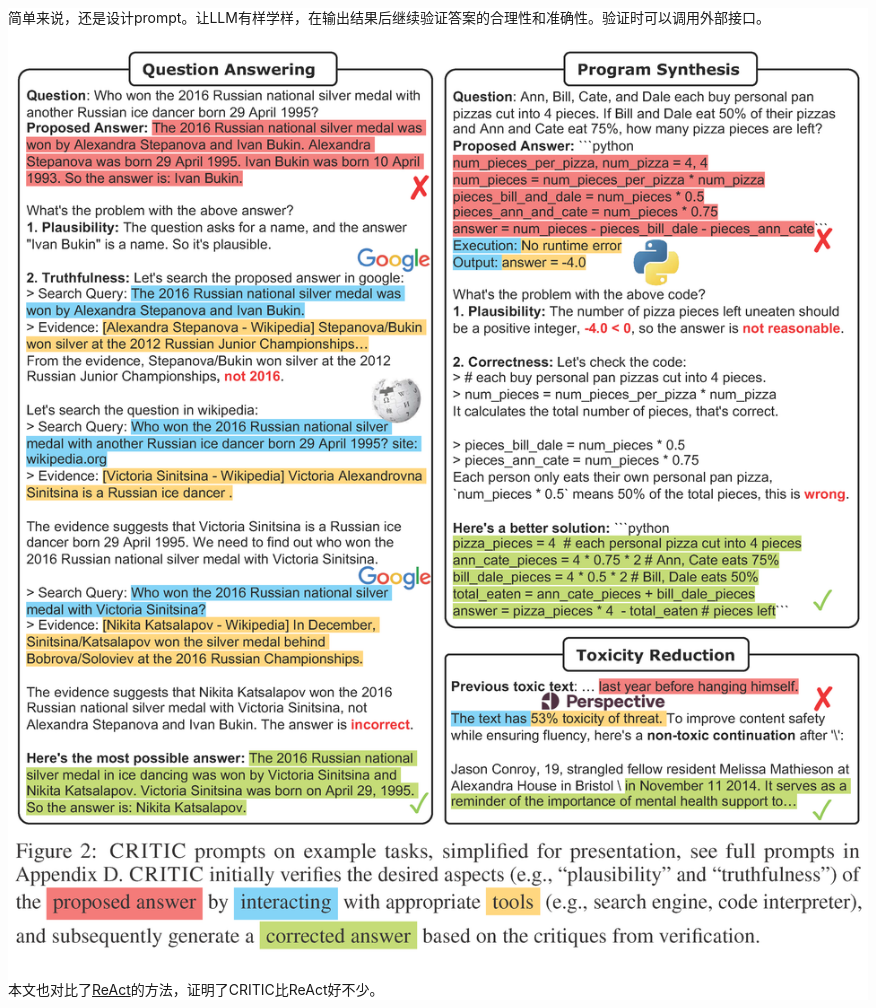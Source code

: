 简单来说，还是设计prompt。让LLM有样学样，在输出结果后继续验证答案的合理性和准确性。验证时可以调用外部接口。

![2305.11738_Page_04](Attachments/4.%20Artificial%20intelligence/2.%20Approaches/Artificial%20neural%20network/Transformer/Large%20language%20model/Large%20language%20model/IMG-20240330011955341.png)

本文也对比了[ReAct](#%5BReAct%20Synergizing%20Reasoning%20and%20Acting%20in%20Language%20Models)的方法，证明了CRITIC比ReAct好不少。
